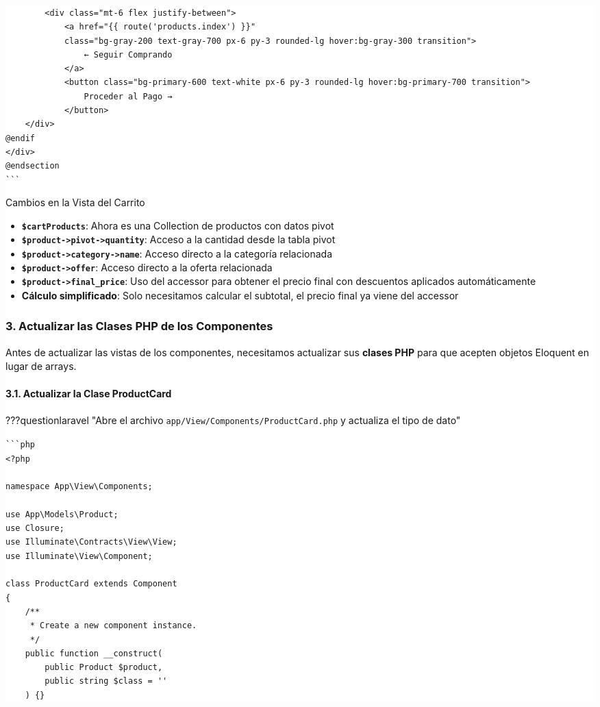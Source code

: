             <div class="mt-6 flex justify-between">
                <a href="{{ route('products.index') }}" 
                class="bg-gray-200 text-gray-700 px-6 py-3 rounded-lg hover:bg-gray-300 transition">
                    ← Seguir Comprando
                </a>
                <button class="bg-primary-600 text-white px-6 py-3 rounded-lg hover:bg-primary-700 transition">
                    Proceder al Pago →
                </button>
        </div>
    @endif
    </div>
    @endsection
    ```

Cambios en la Vista del Carrito

* **`$cartProducts`**: Ahora es una Collection de productos con datos pivot
* **`$product->pivot->quantity`**: Acceso a la cantidad desde la tabla pivot
* **`$product->category->name`**: Acceso directo a la categoría relacionada
* **`$product->offer`**: Acceso directo a la oferta relacionada
* **`$product->final_price`**: Uso del accessor para obtener el precio final con descuentos aplicados automáticamente
* **Cálculo simplificado**: Solo necesitamos calcular el subtotal, el precio final ya viene del accessor

### 3. Actualizar las Clases PHP de los Componentes

Antes de actualizar las vistas de los componentes, necesitamos actualizar sus **clases PHP** para que acepten objetos Eloquent en lugar de arrays.

#### 3.1. Actualizar la Clase ProductCard


???questionlaravel "Abre el archivo `app/View/Components/ProductCard.php` y actualiza el tipo de dato"

    ```php
    <?php

    namespace App\View\Components;

    use App\Models\Product;
    use Closure;
    use Illuminate\Contracts\View\View;
    use Illuminate\View\Component;

    class ProductCard extends Component
    {
        /**
         * Create a new component instance.
         */
        public function __construct(
            public Product $product,
            public string $class = ''
        ) {}
